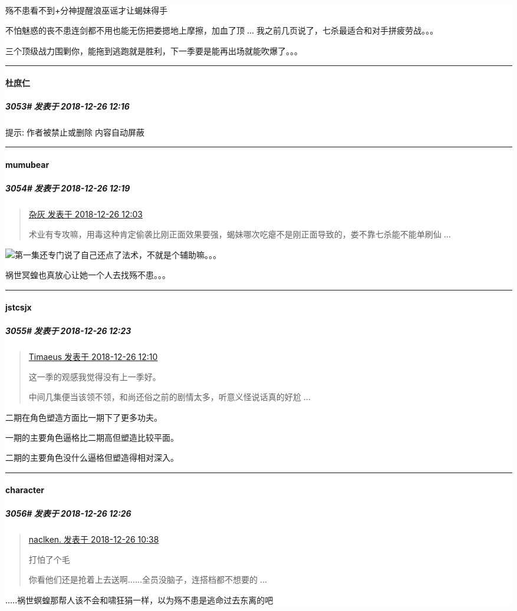 殇不患看不到+分神提醒浪巫谣才让蝎妹得手

不怕魅惑的丧不患连剑都不用也能无伤把娄摁地上摩擦，加血了顶 ...</blockquote>
我之前几页说了，七杀最适合和对手拼疲劳战。。。

三个顶级战力围剿你，能拖到逃跑就是胜利，下一季要是能再出场就能吹爆了。。。

*****

####  杜庶仁  
##### 3053#       发表于 2018-12-26 12:16

提示: 作者被禁止或删除 内容自动屏蔽

*****

####  mumubear  
##### 3054#       发表于 2018-12-26 12:19

<blockquote><a href="httphttps://bbs.saraba1st.com/2b/forum.php?mod=redirect&amp;goto=findpost&amp;pid=42072731&amp;ptid=1770999" target="_blank">杂灰 发表于 2018-12-26 12:03</a>

术业有专攻嘛，用毒这种肯定偷袭比刚正面效果要强，蝎妹哪次吃瘪不是刚正面导致的，娄不靠七杀能不能单刷仙 ...</blockquote>
<img src="https://static.saraba1st.com/image/smiley/face2017/068.png" referrerpolicy="no-referrer">第一集还专门说了自己还点了法术，不就是个辅助嘛。。。

祸世冥蝗也真放心让她一个人去找殇不患。。。

*****

####  jstcsjx  
##### 3055#       发表于 2018-12-26 12:23

<blockquote><a href="httphttps://bbs.saraba1st.com/2b/forum.php?mod=redirect&amp;goto=findpost&amp;pid=42072828&amp;ptid=1770999" target="_blank">Timaeus 发表于 2018-12-26 12:10</a>

这一季的观感我觉得没有上一季好。

中间几集便当该领不领，和尚还俗之前的剧情太多，听意义怪说话真的好尬 ...</blockquote>
二期在角色塑造方面比一期下了更多功夫。

一期的主要角色逼格比二期高但塑造比较平面。

二期的主要角色没什么逼格但塑造得相对深入。

*****

####  character  
##### 3056#       发表于 2018-12-26 12:26

<blockquote><a href="httphttps://bbs.saraba1st.com/2b/forum.php?mod=redirect&amp;goto=findpost&amp;pid=42071602&amp;ptid=1770999" target="_blank">naclken. 发表于 2018-12-26 10:38</a>

打怕了个毛

你看他们还是抢着上去送啊……全员没脑子，连搭档都不想要的 ...</blockquote>
.....祸世螟蝗那帮人该不会和啸狂狷一样，以为殇不患是逃命过去东离的吧
